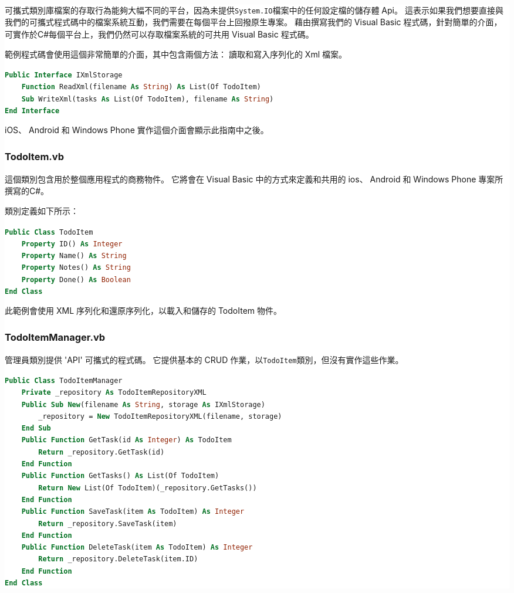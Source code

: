 可攜式類別庫檔案的存取行為能夠大幅不同的平台，因為未提供`System.IO`檔案中的任何設定檔的儲存體 Api。 這表示如果我們想要直接與我們的可攜式程式碼中的檔案系統互動，我們需要在每個平台上回撥原生專案。  藉由撰寫我們的 Visual Basic 程式碼，針對簡單的介面，可實作於C#每個平台上，我們仍然可以存取檔案系統的可共用 Visual Basic 程式碼。

範例程式碼會使用這個非常簡單的介面，其中包含兩個方法： 讀取和寫入序列化的 Xml 檔案。

```vb
Public Interface IXmlStorage
    Function ReadXml(filename As String) As List(Of TodoItem)
    Sub WriteXml(tasks As List(Of TodoItem), filename As String)
End Interface
```

iOS、 Android 和 Windows Phone 實作這個介面會顯示此指南中之後。

### <a name="todoitemvb"></a>TodoItem.vb

這個類別包含用於整個應用程式的商務物件。 它將會在 Visual Basic 中的方式來定義和共用的 ios、 Android 和 Windows Phone 專案所撰寫的C#。

類別定義如下所示：

```vb
Public Class TodoItem
    Property ID() As Integer
    Property Name() As String
    Property Notes() As String
    Property Done() As Boolean
End Class
```

此範例會使用 XML 序列化和還原序列化，以載入和儲存的 TodoItem 物件。

### <a name="todoitemmanagervb"></a>TodoItemManager.vb

管理員類別提供 'API' 可攜式的程式碼。 它提供基本的 CRUD 作業，以`TodoItem`類別，但沒有實作這些作業。

```vb
Public Class TodoItemManager
    Private _repository As TodoItemRepositoryXML
    Public Sub New(filename As String, storage As IXmlStorage)
        _repository = New TodoItemRepositoryXML(filename, storage)
    End Sub
    Public Function GetTask(id As Integer) As TodoItem
        Return _repository.GetTask(id)
    End Function
    Public Function GetTasks() As List(Of TodoItem)
        Return New List(Of TodoItem)(_repository.GetTasks())
    End Function
    Public Function SaveTask(item As TodoItem) As Integer
        Return _repository.SaveTask(item)
    End Function
    Public Function DeleteTask(item As TodoItem) As Integer
        Return _repository.DeleteTask(item.ID)
    End Function
End Class
```
